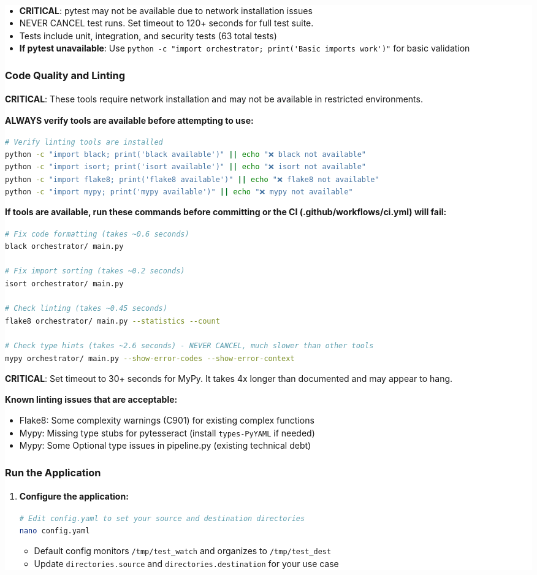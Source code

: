    - **CRITICAL**: pytest may not be available due to network installation issues
   - NEVER CANCEL test runs. Set timeout to 120+ seconds for full test suite.
   - Tests include unit, integration, and security tests (63 total tests)
   - **If pytest unavailable**: Use `python -c "import orchestrator; print('Basic imports work')"` for basic validation

### Code Quality and Linting

**CRITICAL**: These tools require network installation and may not be available in restricted environments.

**ALWAYS verify tools are available before attempting to use:**

```bash
# Verify linting tools are installed
python -c "import black; print('black available')" || echo "❌ black not available"
python -c "import isort; print('isort available')" || echo "❌ isort not available" 
python -c "import flake8; print('flake8 available')" || echo "❌ flake8 not available"
python -c "import mypy; print('mypy available')" || echo "❌ mypy not available"
```

**If tools are available, run these commands before committing or the CI (.github/workflows/ci.yml) will fail:**

```bash
# Fix code formatting (takes ~0.6 seconds)
black orchestrator/ main.py

# Fix import sorting (takes ~0.2 seconds)
isort orchestrator/ main.py

# Check linting (takes ~0.45 seconds)
flake8 orchestrator/ main.py --statistics --count

# Check type hints (takes ~2.6 seconds) - NEVER CANCEL, much slower than other tools
mypy orchestrator/ main.py --show-error-codes --show-error-context
```

**CRITICAL**: Set timeout to 30+ seconds for MyPy. It takes 4x longer than documented and may appear to hang.

**Known linting issues that are acceptable:**
- Flake8: Some complexity warnings (C901) for existing complex functions
- Mypy: Missing type stubs for pytesseract (install `types-PyYAML` if needed)
- Mypy: Some Optional type issues in pipeline.py (existing technical debt)

### Run the Application

1. **Configure the application:**
   ```bash
   # Edit config.yaml to set your source and destination directories
   nano config.yaml
   ```
   - Default config monitors `/tmp/test_watch` and organizes to `/tmp/test_dest`
   - Update `directories.source` and `directories.destination` for your use case
